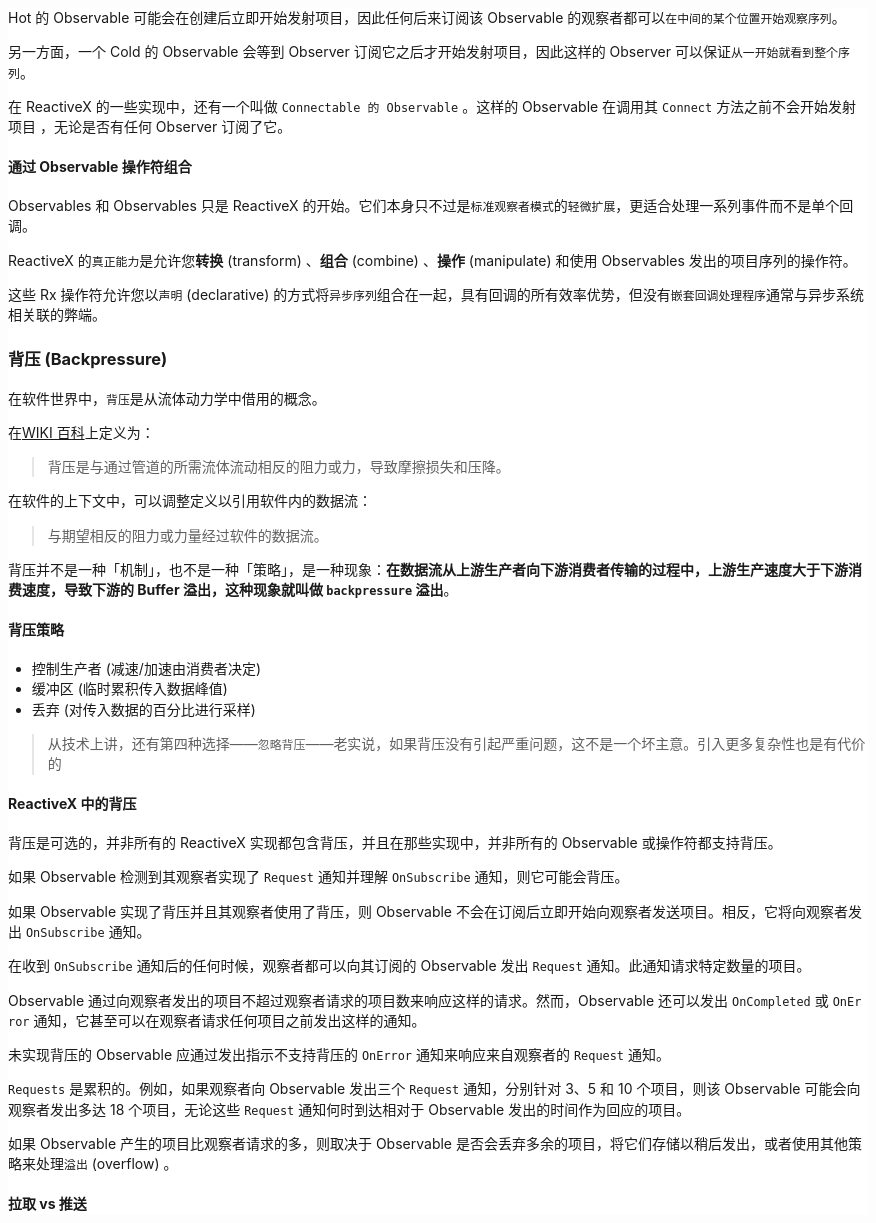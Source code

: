 Hot 的 Observable 可能会在创建后立即开始发射项目，因此任何后来订阅该 Observable 的观察者都可以`在中间的某个位置开始观察序列`。

另一方面，一个 Cold 的 Observable 会等到 Observer 订阅它之后才开始发射项目，因此这样的 Observer 可以保证`从一开始就看到整个序列`。

在 ReactiveX 的一些实现中，还有一个叫做 `Connectable 的 Observable` 。这样的 Observable 在调用其 `Connect` 方法之前不会开始发射项目 ，无论是否有任何 Observer 订阅了它。

#### 通过 Observable 操作符组合

Observables 和 Observables 只是 ReactiveX 的开始。它们本身只不过是`标准观察者模式`的`轻微扩展`，更适合处理一系列事件而不是单个回调。

ReactiveX 的`真正能力`是允许您**转换** (transform) 、**组合** (combine) 、**操作** (manipulate) 和使用 Observables 发出的项目序列的操作符。

这些 Rx 操作符允许您以`声明` (declarative) 的方式将`异步序列`组合在一起，具有回调的所有效率优势，但没有`嵌套回调处理程序`通常与异步系统相关联的弊端。

### 背压 (Backpressure)

在软件世界中，`背压`是从流体动力学中借用的概念。

在[WIKI 百科](https://en.wikipedia.org/wiki/Back_pressure)上定义为：

> 背压是与通过管道的所需流体流动相反的阻力或力，导致摩擦损失和压降。

在软件的上下文中，可以调整定义以引用软件内的数据流：

> 与期望相反的阻力或力量经过软件的数据流。

背压并不是一种「机制」，也不是一种「策略」，是一种现象：**在数据流从上游生产者向下游消费者传输的过程中，上游生产速度大于下游消费速度，导致下游的 Buffer 溢出，这种现象就叫做 `backpressure` 溢出**。

#### 背压策略

* 控制生产者 (减速/加速由消费者决定)
* 缓冲区 (临时累积传入数据峰值)
* 丢弃 (对传入数据的百分比进行采样)

> 从技术上讲，还有第四种选择——`忽略背压`——老实说，如果背压没有引起严重问题，这不是一个坏主意。引入更多复杂性也是有代价的

#### ReactiveX 中的背压

背压是可选的，并非所有的 ReactiveX 实现都包含背压，并且在那些实现中，并非所有的 Observable 或操作符都支持背压。

如果 Observable 检测到其观察者实现了 `Request` 通知并理解 `OnSubscribe` 通知，则它可能会背压。

如果 Observable 实现了背压并且其观察者使用了背压，则 Observable 不会在订阅后立即开始向观察者发送项目。相反，它将向观察者发出 `OnSubscribe` 通知。

在收到 `OnSubscribe` 通知后的任何时候，观察者都可以向其订阅的 Observable 发出 `Request` 通知。此通知请求特定数量的项目。

Observable 通过向观察者发出的项目不超过观察者请求的项目数来响应这样的请求。然而，Observable 还可以发出 `OnCompleted` 或 `OnError` 通知，它甚至可以在观察者请求任何项目之前发出这样的通知。

未实现背压的 Observable 应通过发出指示不支持背压的 `OnError` 通知来响应来自观察者的 `Request` 通知。

 `Requests` 是累积的。例如，如果观察者向 Observable 发出三个 `Request` 通知，分别针对 3、5 和 10 个项目，则该 Observable 可能会向观察者发出多达 18 个项目，无论这些 `Request` 通知何时到达相对于 Observable 发出的时间作为回应的项目。

如果 Observable 产生的项目比观察者请求的多，则取决于 Observable 是否会丢弃多余的项目，将它们存储以稍后发出，或者使用其他策略来处理`溢出` (overflow) 。

#### 拉取 vs 推送
